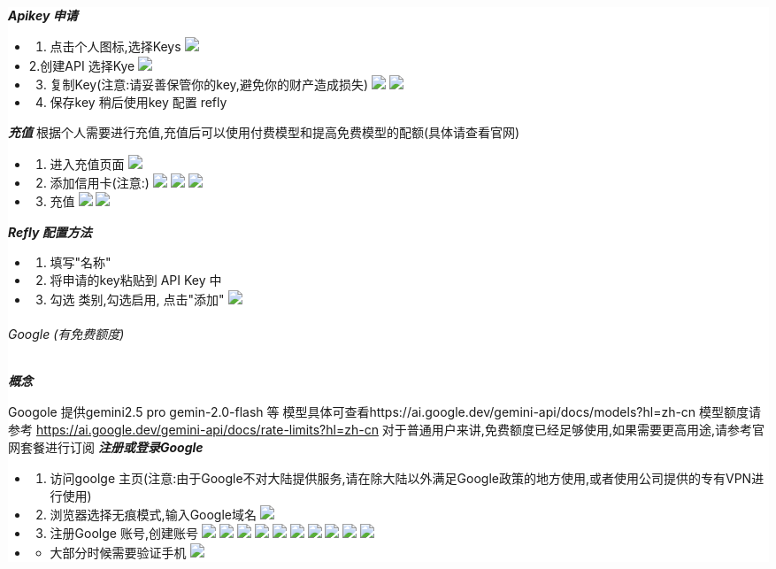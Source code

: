 
***Apikey 申请***
* 1. 点击个人图标,选择Keys
![](/images/2025-05-13-17-07-48.png)
* 2.创建API 选择Kye
![](/images/2025-05-13-17-08-59.png)
* 3. 复制Key(注意:请妥善保管你的key,避免你的财产造成损失)
![](/images/2025-05-13-17-11-48.png)
![](/images/2025-05-13-17-12-26.png)
* 4. 保存key 稍后使用key 配置 refly

***充值***
根据个人需要进行充值,充值后可以使用付费模型和提高免费模型的配额(具体请查看官网)
* 1. 进入充值页面
![](/images/2025-05-13-17-15-36.png)
* 2. 添加信用卡(注意:)
![](/images/2025-05-13-17-16-15.png)
![](/images/2025-05-13-17-17-18.png)
![](/images/2025-05-13-17-18-51.png)
* 3. 充值
![](/images/2025-05-13-17-22-48.png)
![](/images/2025-05-13-17-24-14.png)

***Refly 配置方法*** 
* 1. 填写"名称"
* 2. 将申请的key粘贴到 API Key 中
* 3. 勾选 类别,勾选启用, 点击"添加"
![](/images/2025-05-13-16-57-09.png)
###### Google (有免费额度)
***概念***

Googole  提供gemini2.5 pro  gemin-2.0-flash  等 模型具体可查看https://ai.google.dev/gemini-api/docs/models?hl=zh-cn 模型额度请参考 https://ai.google.dev/gemini-api/docs/rate-limits?hl=zh-cn 对于普通用户来讲,免费额度已经足够使用,如果需要更高用途,请参考官网套餐进行订阅
***注册或登录Google***
* 1. 访问goolge 主页(注意:由于Google不对大陆提供服务,请在除大陆以外满足Google政策的地方使用,或者使用公司提供的专有VPN进行使用)
* 2. 浏览器选择无痕模式,输入Google域名
![](/images/2025-05-13-17-37-35.png)
* 3. 注册Goolge 账号,创建账号
![](/images/2025-05-13-17-38-49.png)
![](/images/2025-05-13-17-39-42.png)
![](/images/2025-05-13-17-41-16.png)
![](/images/2025-05-13-17-41-52.png)
![](/images/2025-05-13-17-42-41.png)
![](/images/2025-05-13-17-43-12.png)
![](/images/2025-05-13-17-43-42.png)
![](/images/2025-05-13-17-44-22.png)
![](/images/2025-05-13-17-44-44.png)
![](/images/2025-05-13-17-45-11.png)
* * 大部分时候需要验证手机
![](/images/2025-05-13-17-47-05.png)